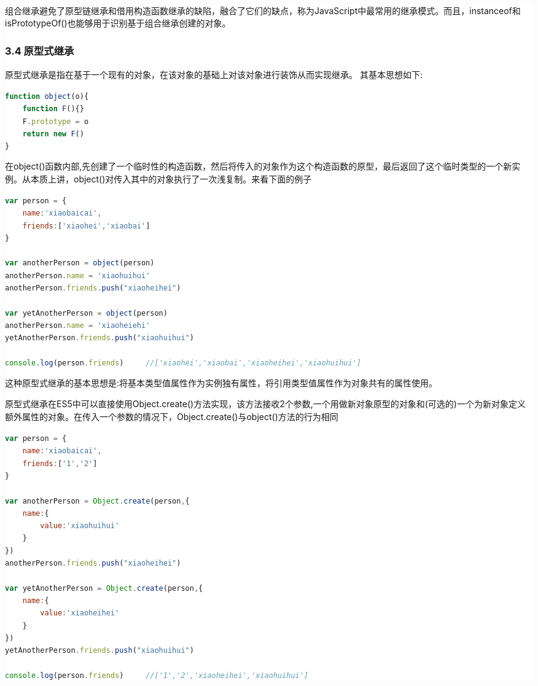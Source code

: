组合继承避免了原型链继承和借用构造函数继承的缺陷，融合了它们的缺点，称为JavaScript中最常用的继承模式。而且，instanceof和isPrototypeOf()也能够用于识别基于组合继承创建的对象。

### 3.4 原型式继承

原型式继承是指在基于一个现有的对象，在该对象的基础上对该对象进行装饰从而实现继承。
其基本思想如下:

``` javascript
function object(o){
    function F(){}
    F.prototype = o
    return new F()
}
```

在object()函数内部,先创建了一个临时性的构造函数，然后将传入的对象作为这个构造函数的原型，最后返回了这个临时类型的一个新实例。从本质上讲，object()对传入其中的对象执行了一次浅复制。来看下面的例子

``` javascript
var person = {
    name:'xiaobaicai',
    friends:['xiaohei','xiaobai']
}

var anotherPerson = object(person)
anotherPerson.name = 'xiaohuihui'
anotherPerson.friends.push("xiaoheihei")

var yetAnotherPerson = object(person)
anotherPerson.name = 'xiaoheiehi'
yetAnotherPerson.friends.push("xiaohuihui")

console.log(person.friends)     //['xiaohei','xiaobai','xiaoheihei','xiaohuihui']
```

这种原型式继承的基本思想是:将基本类型值属性作为实例独有属性，将引用类型值属性作为对象共有的属性使用。

原型式继承在ES5中可以直接使用Object.create()方法实现，该方法接收2个参数,一个用做新对象原型的对象和(可选的)一个为新对象定义额外属性的对象。在传入一个参数的情况下，Object.create()与object()方法的行为相同

``` javascript
var person = {
    name:'xiaobaicai',
    friends:['1','2']
}

var anotherPerson = Object.create(person,{
    name:{
        value:'xiaohuihui'
    }
})
anotherPerson.friends.push("xiaoheihei")

var yetAnotherPerson = Object.create(person,{
    name:{
        value:'xiaoheihei'
    }
})
yetAnotherPerson.friends.push("xiaohuihui")

console.log(person.friends)     //['1','2','xiaoheihei','xiaohuihui']
```
